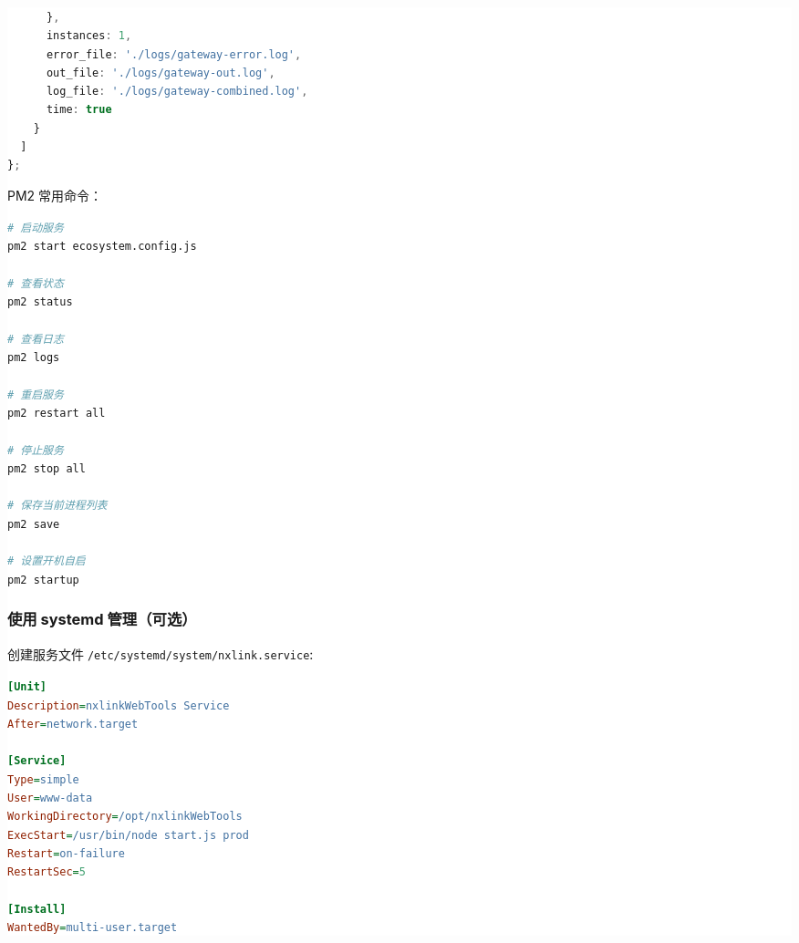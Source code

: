 ```javascript
      },
      instances: 1,
      error_file: './logs/gateway-error.log',
      out_file: './logs/gateway-out.log',
      log_file: './logs/gateway-combined.log',
      time: true
    }
  ]
};
```

PM2 常用命令：
```bash
# 启动服务
pm2 start ecosystem.config.js

# 查看状态
pm2 status

# 查看日志
pm2 logs

# 重启服务
pm2 restart all

# 停止服务
pm2 stop all

# 保存当前进程列表
pm2 save

# 设置开机自启
pm2 startup
```

### 使用 systemd 管理（可选）

创建服务文件 `/etc/systemd/system/nxlink.service`:
```ini
[Unit]
Description=nxlinkWebTools Service
After=network.target

[Service]
Type=simple
User=www-data
WorkingDirectory=/opt/nxlinkWebTools
ExecStart=/usr/bin/node start.js prod
Restart=on-failure
RestartSec=5

[Install]
WantedBy=multi-user.target
```
